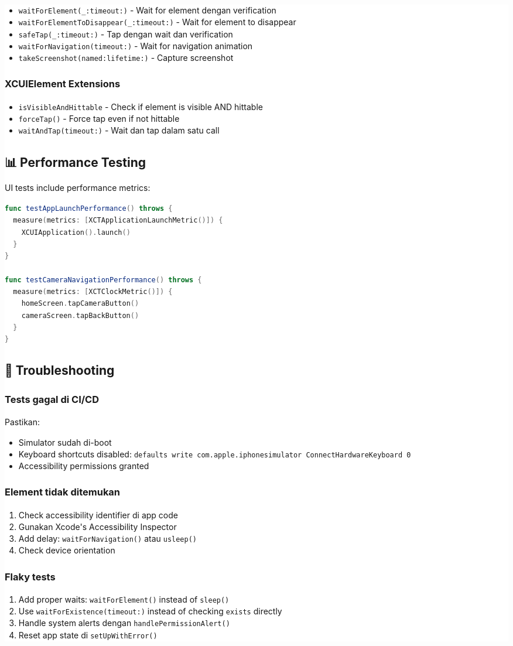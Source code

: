 - `waitForElement(_:timeout:)` - Wait for element dengan verification
- `waitForElementToDisappear(_:timeout:)` - Wait for element to disappear
- `safeTap(_:timeout:)` - Tap dengan wait dan verification
- `waitForNavigation(timeout:)` - Wait for navigation animation
- `takeScreenshot(named:lifetime:)` - Capture screenshot

### XCUIElement Extensions

- `isVisibleAndHittable` - Check if element is visible AND hittable
- `forceTap()` - Force tap even if not hittable
- `waitAndTap(timeout:)` - Wait dan tap dalam satu call

## 📊 Performance Testing

UI tests include performance metrics:

```swift
func testAppLaunchPerformance() throws {
  measure(metrics: [XCTApplicationLaunchMetric()]) {
    XCUIApplication().launch()
  }
}

func testCameraNavigationPerformance() throws {
  measure(metrics: [XCTClockMetric()]) {
    homeScreen.tapCameraButton()
    cameraScreen.tapBackButton()
  }
}
```

## 🐛 Troubleshooting

### Tests gagal di CI/CD

Pastikan:
- Simulator sudah di-boot
- Keyboard shortcuts disabled: `defaults write com.apple.iphonesimulator ConnectHardwareKeyboard 0`
- Accessibility permissions granted

### Element tidak ditemukan

1. Check accessibility identifier di app code
2. Gunakan Xcode's Accessibility Inspector
3. Add delay: `waitForNavigation()` atau `usleep()`
4. Check device orientation

### Flaky tests

1. Add proper waits: `waitForElement()` instead of `sleep()`
2. Use `waitForExistence(timeout:)` instead of checking `exists` directly
3. Handle system alerts dengan `handlePermissionAlert()`
4. Reset app state di `setUpWithError()`
